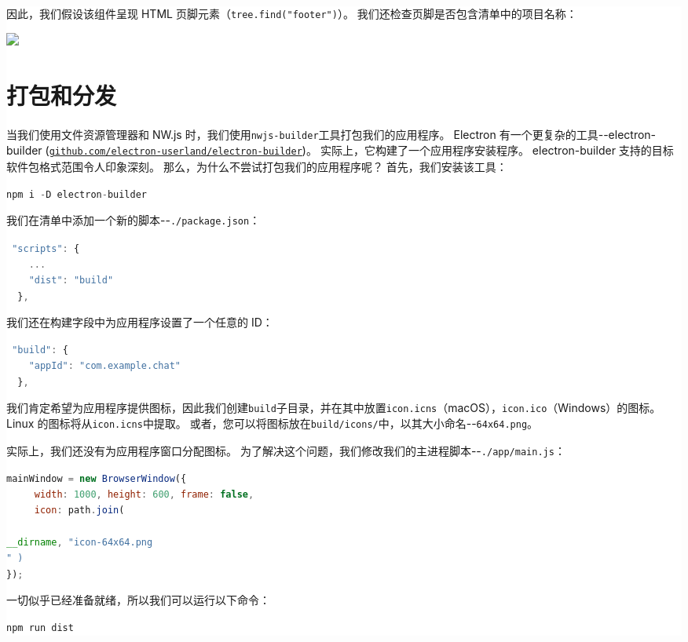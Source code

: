 因此，我们假设该组件呈现 HTML 页脚元素（`tree.find("footer")`）。 我们还检查页脚是否包含清单中的项目名称：

![](https://github.com/OpenDocCN/freelearn-node-zh/raw/master/docs/xplat-dsk-app-dev/img/f1e9f94f-9b0f-42e5-8b81-ec9c543ff535.png)

# 打包和分发

当我们使用文件资源管理器和 NW.js 时，我们使用`nwjs-builder`工具打包我们的应用程序。 Electron 有一个更复杂的工具--electron-builder ([`github.com/electron-userland/electron-builder`](https://github.com/electron-userland/electron-builder))。 实际上，它构建了一个应用程序安装程序。 electron-builder 支持的目标软件包格式范围令人印象深刻。 那么，为什么不尝试打包我们的应用程序呢？ 首先，我们安装该工具：

```js
npm i -D electron-builder 

```

我们在清单中添加一个新的脚本--`./package.json`：

```js
 "scripts": { 
    ...  
    "dist": "build" 
  }, 

```

我们还在构建字段中为应用程序设置了一个任意的 ID：

```js
 "build": { 
    "appId": "com.example.chat" 
  }, 

```

我们肯定希望为应用程序提供图标，因此我们创建`build`子目录，并在其中放置`icon.icns`（macOS），`icon.ico`（Windows）的图标。 Linux 的图标将从`icon.icns`中提取。 或者，您可以将图标放在`build/icons/`中，以其大小命名--`64x64.png`。

实际上，我们还没有为应用程序窗口分配图标。 为了解决这个问题，我们修改我们的主进程脚本--`./app/main.js`：

```js
mainWindow = new BrowserWindow({ 
     width: 1000, height: 600, frame: false, 
     icon: path.join( 

__dirname, "icon-64x64.png 
" ) 
});

```

一切似乎已经准备就绪，所以我们可以运行以下命令：

```js
npm run dist

```
